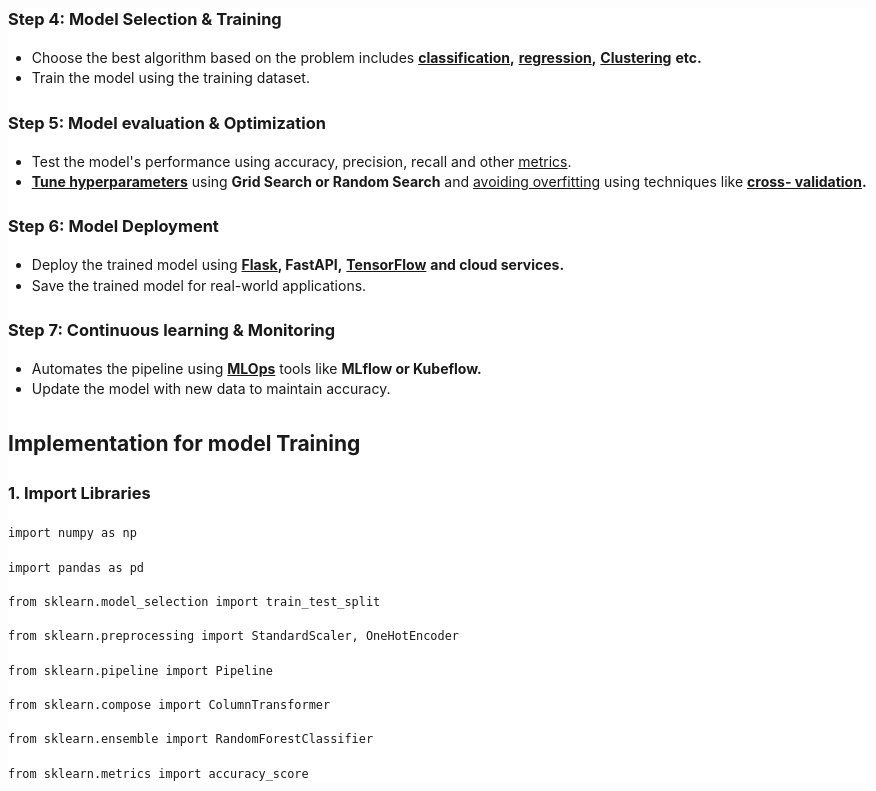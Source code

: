 ### Step 4: Model Selection & Training

- Choose the best algorithm based on the problem includes [****classification****](https://www.geeksforgeeks.org/basic-concept-classification-data-mining/)****,**** [****regression****](https://www.geeksforgeeks.org/regression-in-machine-learning/)****,**** [****Clustering****](https://www.geeksforgeeks.org/clustering-in-machine-learning/) ****etc.****
- Train the model using the training dataset.

### Step 5: Model evaluation & Optimization

- Test the model's performance using accuracy, precision, recall and other [metrics](https://www.geeksforgeeks.org/metrics-for-machine-learning-model/).
- [****Tune hyperparameters****](https://www.geeksforgeeks.org/hyperparameter-tuning/) using ****Grid Search or Random Search**** and [avoiding overfitting](https://www.geeksforgeeks.org/how-to-avoid-overfitting-in-machine-learning/) using techniques like [****cross- validation****](https://www.geeksforgeeks.org/cross-validation-machine-learning/)****.****

### Step 6: Model Deployment

- Deploy the trained model using [****Flask****](https://www.geeksforgeeks.org/flask-tutorial/)****, FastAPI,**** [****TensorFlow****](https://www.geeksforgeeks.org/introduction-to-tensorflow/) ****and cloud services.****
- Save the trained model for real-world applications.

### Step 7: Continuous learning & Monitoring

- Automates the pipeline using [****MLOps****](https://www.geeksforgeeks.org/what-is-mlops/) tools like ****MLflow or Kubeflow.****
- Update the model with new data to maintain accuracy.

## Implementation for model Training

### 1\. Import Libraries

```
import numpy as np
```

```
import pandas as pd
```
```
from sklearn.model_selection import train_test_split
```
```
from sklearn.preprocessing import StandardScaler, OneHotEncoder
```
```
from sklearn.pipeline import Pipeline
```
```
from sklearn.compose import ColumnTransformer
```
```
from sklearn.ensemble import RandomForestClassifier
```
```
from sklearn.metrics import accuracy_score
```
